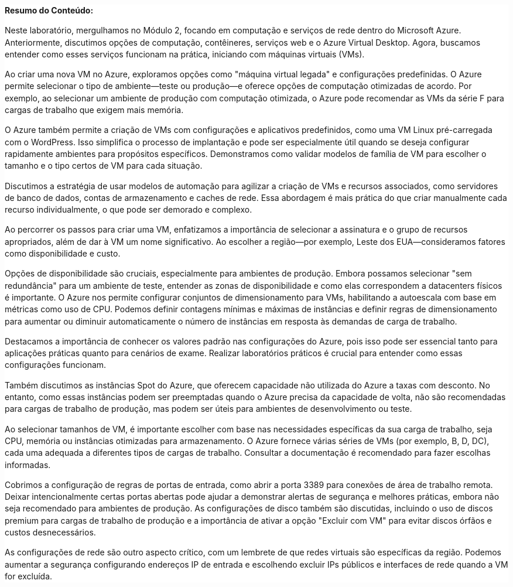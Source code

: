 **Resumo do Conteúdo:**

Neste laboratório, mergulhamos no Módulo 2, focando em computação e serviços de rede dentro do Microsoft Azure. Anteriormente, discutimos opções de computação, contêineres, serviços web e o Azure Virtual Desktop. Agora, buscamos entender como esses serviços funcionam na prática, iniciando com máquinas virtuais (VMs).

Ao criar uma nova VM no Azure, exploramos opções como "máquina virtual legada" e configurações predefinidas. O Azure permite selecionar o tipo de ambiente—teste ou produção—e oferece opções de computação otimizadas de acordo. Por exemplo, ao selecionar um ambiente de produção com computação otimizada, o Azure pode recomendar as VMs da série F para cargas de trabalho que exigem mais memória.

O Azure também permite a criação de VMs com configurações e aplicativos predefinidos, como uma VM Linux pré-carregada com o WordPress. Isso simplifica o processo de implantação e pode ser especialmente útil quando se deseja configurar rapidamente ambientes para propósitos específicos. Demonstramos como validar modelos de família de VM para escolher o tamanho e o tipo certos de VM para cada situação.

Discutimos a estratégia de usar modelos de automação para agilizar a criação de VMs e recursos associados, como servidores de banco de dados, contas de armazenamento e caches de rede. Essa abordagem é mais prática do que criar manualmente cada recurso individualmente, o que pode ser demorado e complexo.

Ao percorrer os passos para criar uma VM, enfatizamos a importância de selecionar a assinatura e o grupo de recursos apropriados, além de dar à VM um nome significativo. Ao escolher a região—por exemplo, Leste dos EUA—consideramos fatores como disponibilidade e custo.

Opções de disponibilidade são cruciais, especialmente para ambientes de produção. Embora possamos selecionar "sem redundância" para um ambiente de teste, entender as zonas de disponibilidade e como elas correspondem a datacenters físicos é importante. O Azure nos permite configurar conjuntos de dimensionamento para VMs, habilitando a autoescala com base em métricas como uso de CPU. Podemos definir contagens mínimas e máximas de instâncias e definir regras de dimensionamento para aumentar ou diminuir automaticamente o número de instâncias em resposta às demandas de carga de trabalho.

Destacamos a importância de conhecer os valores padrão nas configurações do Azure, pois isso pode ser essencial tanto para aplicações práticas quanto para cenários de exame. Realizar laboratórios práticos é crucial para entender como essas configurações funcionam.

Também discutimos as instâncias Spot do Azure, que oferecem capacidade não utilizada do Azure a taxas com desconto. No entanto, como essas instâncias podem ser preemptadas quando o Azure precisa da capacidade de volta, não são recomendadas para cargas de trabalho de produção, mas podem ser úteis para ambientes de desenvolvimento ou teste.

Ao selecionar tamanhos de VM, é importante escolher com base nas necessidades específicas da sua carga de trabalho, seja CPU, memória ou instâncias otimizadas para armazenamento. O Azure fornece várias séries de VMs (por exemplo, B, D, DC), cada uma adequada a diferentes tipos de cargas de trabalho. Consultar a documentação é recomendado para fazer escolhas informadas.

Cobrimos a configuração de regras de portas de entrada, como abrir a porta 3389 para conexões de área de trabalho remota. Deixar intencionalmente certas portas abertas pode ajudar a demonstrar alertas de segurança e melhores práticas, embora não seja recomendado para ambientes de produção. As configurações de disco também são discutidas, incluindo o uso de discos premium para cargas de trabalho de produção e a importância de ativar a opção "Excluir com VM" para evitar discos órfãos e custos desnecessários.

As configurações de rede são outro aspecto crítico, com um lembrete de que redes virtuais são específicas da região. Podemos aumentar a segurança configurando endereços IP de entrada e escolhendo excluir IPs públicos e interfaces de rede quando a VM for excluída.
